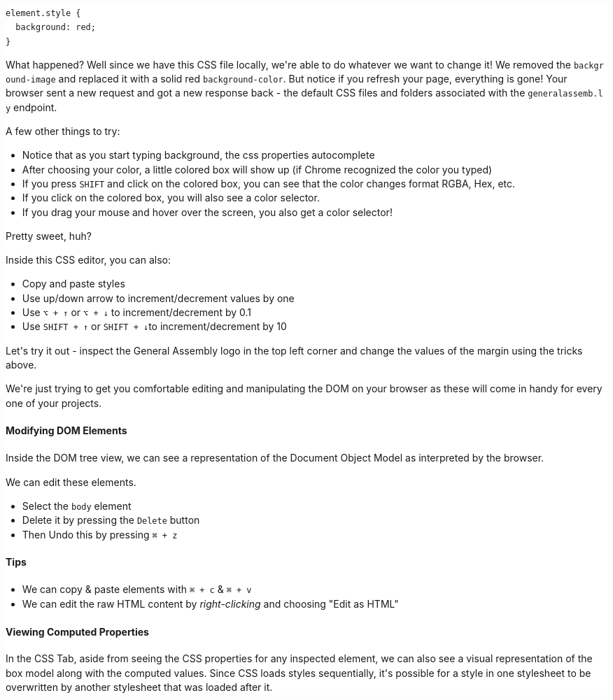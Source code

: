 ```
element.style {
  background: red;
}
```

What happened? Well since we have this CSS file locally, we're able to do whatever we want to change it!  We removed the `background-image` and replaced it with a solid red `background-color`.  But notice if you refresh your page, everything is gone!  Your browser sent a new request and got a new response back - the default CSS files and folders associated with the `generalassemb.ly` endpoint.

A few other things to try:

- Notice that as you start typing background, the css properties autocomplete
- After choosing your color, a little colored box will show up (if Chrome recognized the color you typed)
- If you press `SHIFT` and click on the colored box, you can see that the color changes format RGBA, Hex, etc.
- If you click on the colored box, you will also see a color selector.
- If you drag your mouse and hover over the screen, you also get a color selector!

Pretty sweet, huh?

Inside this CSS editor, you can also:

- Copy and paste styles
- Use up/down arrow to increment/decrement values by one
- Use `⌥ + ↑` or `⌥ + ↓` to increment/decrement by 0.1
- Use `SHIFT + ↑` or `SHIFT + ↓`to increment/decrement by 10

Let's try it out - inspect the General Assembly logo in the top left corner and change the values of the margin using the tricks above.

We're just trying to get you comfortable editing and manipulating the DOM on your browser as these will come in handy for every one of your projects.

#### Modifying DOM Elements

Inside the DOM tree view, we can see a representation of the Document Object Model as interpreted by the browser.

We can edit these elements.

- Select the `body` element
- Delete it by pressing the `Delete` button
- Then Undo this by pressing `⌘ + z`

#### Tips

- We can copy & paste elements with `⌘ + c` & `⌘ + v`
- We can edit the raw HTML content by *right-clicking* and choosing "Edit as HTML"

#### Viewing Computed Properties

In the CSS Tab, aside from seeing the CSS properties for any inspected element, we can also see a visual representation of the box model along with the computed values. Since CSS loads styles sequentially, it's possible for a style in one stylesheet to be overwritten by another stylesheet that was loaded after it.
